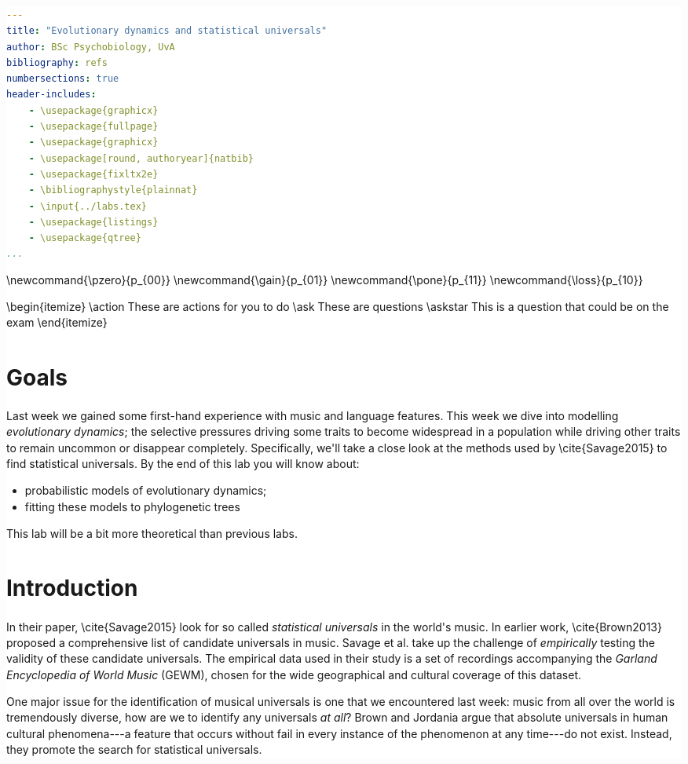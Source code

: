 ```yaml
---
title: "Evolutionary dynamics and statistical universals"
author: BSc Psychobiology, UvA
bibliography: refs
numbersections: true
header-includes:
    - \usepackage{graphicx}
    - \usepackage{fullpage}
    - \usepackage{graphicx}
    - \usepackage[round, authoryear]{natbib}
    - \usepackage{fixltx2e}
    - \bibliographystyle{plainnat}
    - \input{../labs.tex}
    - \usepackage{listings}
    - \usepackage{qtree}
...
```


\newcommand{\pzero}{p_{00}}
\newcommand{\gain}{p_{01}}
\newcommand{\pone}{p_{11}}
\newcommand{\loss}{p_{10}}

\begin{itemize}
\action These are actions for you to do
\ask These are questions
\askstar This is a question that could be on the exam
\end{itemize}

# Goals

Last week we gained some first-hand experience with music and language features. This week we dive into modelling *evolutionary dynamics*; the selective pressures driving some traits to become widespread  in a population while driving other traits to remain uncommon or disappear completely. Specifically, we'll take a close look at the methods used by \cite{Savage2015} to find statistical universals. By the end of this lab you will know about:

* probabilistic models of evolutionary dynamics;
* fitting these models to phylogenetic trees

This lab will be a bit more theoretical than previous labs.

# Introduction

In their paper, \cite{Savage2015} look for so called *statistical universals* in the world's music. In earlier work, \cite{Brown2013} proposed a comprehensive list of candidate universals in music. Savage et al. take up the challenge of *empirically* testing the validity of these candidate universals. The empirical data used in their study is a set of recordings accompanying the *Garland Encyclopedia of World Music* (GEWM), chosen for the wide geographical and cultural coverage of this dataset. 

One major issue for the identification of musical universals is one that we encountered last week: music from all over the world is tremendously diverse, how are we to identify any universals *at all*? Brown and Jordania argue that absolute universals in human cultural phenomena---a feature that occurs without fail in every instance of the phenomenon at any time---do not exist. Instead, they promote the search for statistical universals.   
